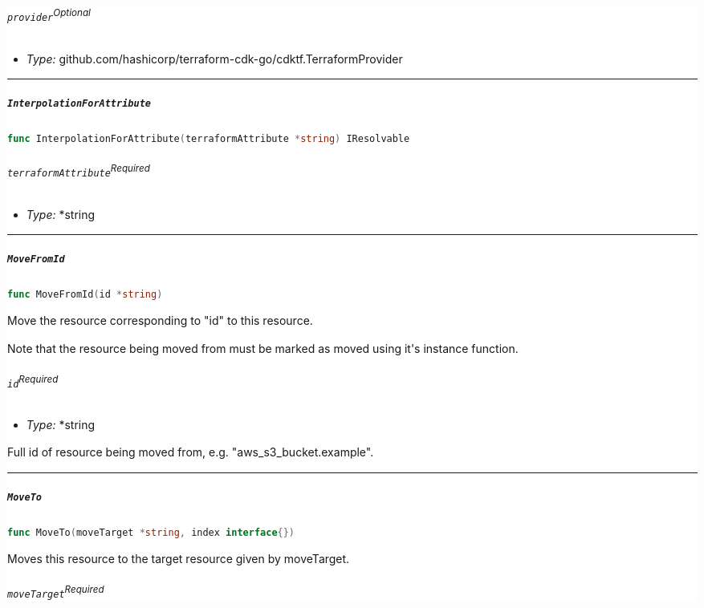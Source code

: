 ###### `provider`<sup>Optional</sup> <a name="provider" id="@cdktf/provider-datadog.integrationAzure.IntegrationAzure.importFrom.parameter.provider"></a>

- *Type:* github.com/hashicorp/terraform-cdk-go/cdktf.TerraformProvider

---

##### `InterpolationForAttribute` <a name="InterpolationForAttribute" id="@cdktf/provider-datadog.integrationAzure.IntegrationAzure.interpolationForAttribute"></a>

```go
func InterpolationForAttribute(terraformAttribute *string) IResolvable
```

###### `terraformAttribute`<sup>Required</sup> <a name="terraformAttribute" id="@cdktf/provider-datadog.integrationAzure.IntegrationAzure.interpolationForAttribute.parameter.terraformAttribute"></a>

- *Type:* *string

---

##### `MoveFromId` <a name="MoveFromId" id="@cdktf/provider-datadog.integrationAzure.IntegrationAzure.moveFromId"></a>

```go
func MoveFromId(id *string)
```

Move the resource corresponding to "id" to this resource.

Note that the resource being moved from must be marked as moved using it's instance function.

###### `id`<sup>Required</sup> <a name="id" id="@cdktf/provider-datadog.integrationAzure.IntegrationAzure.moveFromId.parameter.id"></a>

- *Type:* *string

Full id of resource being moved from, e.g. "aws_s3_bucket.example".

---

##### `MoveTo` <a name="MoveTo" id="@cdktf/provider-datadog.integrationAzure.IntegrationAzure.moveTo"></a>

```go
func MoveTo(moveTarget *string, index interface{})
```

Moves this resource to the target resource given by moveTarget.

###### `moveTarget`<sup>Required</sup> <a name="moveTarget" id="@cdktf/provider-datadog.integrationAzure.IntegrationAzure.moveTo.parameter.moveTarget"></a>
